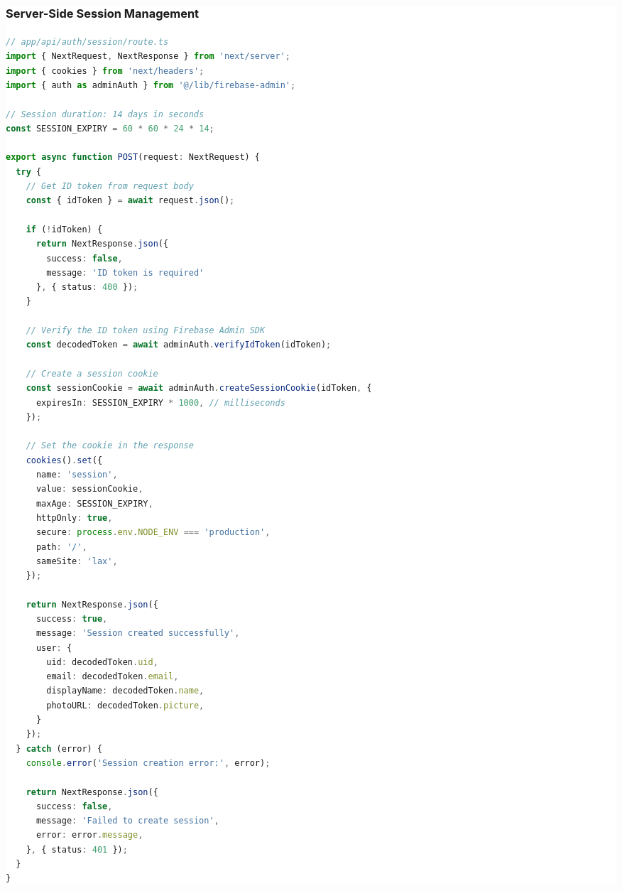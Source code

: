 ### Server-Side Session Management

```typescript
// app/api/auth/session/route.ts
import { NextRequest, NextResponse } from 'next/server';
import { cookies } from 'next/headers';
import { auth as adminAuth } from '@/lib/firebase-admin';

// Session duration: 14 days in seconds
const SESSION_EXPIRY = 60 * 60 * 24 * 14;

export async function POST(request: NextRequest) {
  try {
    // Get ID token from request body
    const { idToken } = await request.json();
    
    if (!idToken) {
      return NextResponse.json({ 
        success: false, 
        message: 'ID token is required' 
      }, { status: 400 });
    }
    
    // Verify the ID token using Firebase Admin SDK
    const decodedToken = await adminAuth.verifyIdToken(idToken);
    
    // Create a session cookie
    const sessionCookie = await adminAuth.createSessionCookie(idToken, {
      expiresIn: SESSION_EXPIRY * 1000, // milliseconds
    });
    
    // Set the cookie in the response
    cookies().set({
      name: 'session',
      value: sessionCookie,
      maxAge: SESSION_EXPIRY,
      httpOnly: true,
      secure: process.env.NODE_ENV === 'production',
      path: '/',
      sameSite: 'lax',
    });
    
    return NextResponse.json({ 
      success: true,
      message: 'Session created successfully',
      user: {
        uid: decodedToken.uid,
        email: decodedToken.email,
        displayName: decodedToken.name,
        photoURL: decodedToken.picture,
      }
    });
  } catch (error) {
    console.error('Session creation error:', error);
    
    return NextResponse.json({ 
      success: false, 
      message: 'Failed to create session',
      error: error.message,
    }, { status: 401 });
  }
}

```